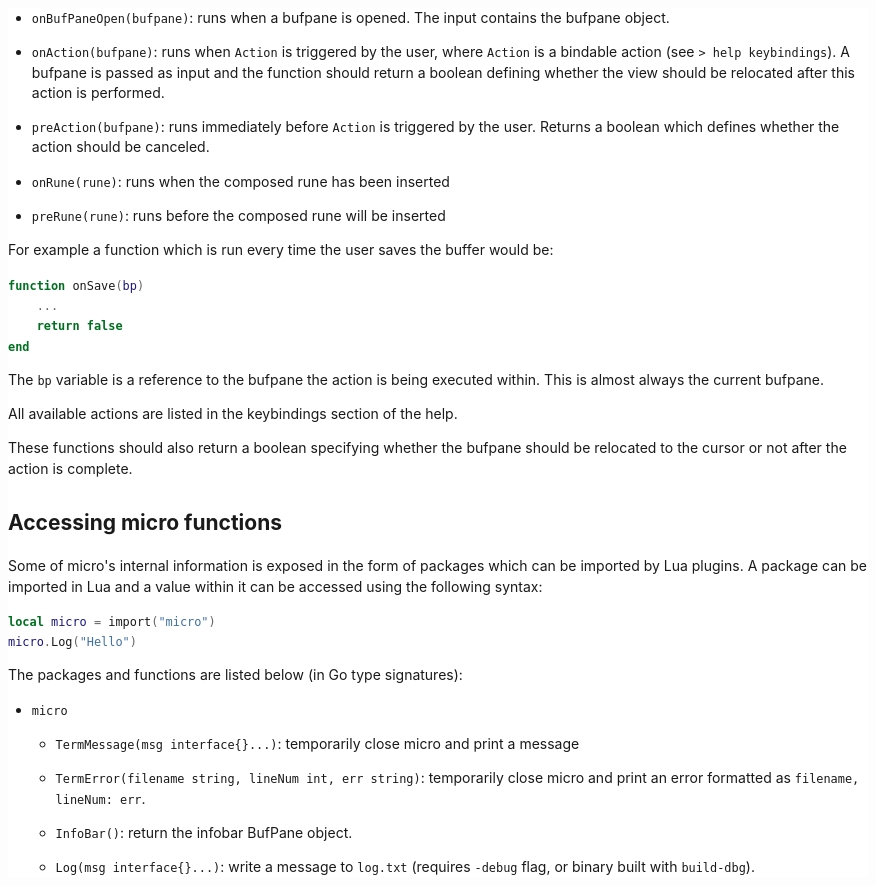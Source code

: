 * `onBufPaneOpen(bufpane)`: runs when a bufpane is opened. The input
   contains the bufpane object.

* `onAction(bufpane)`: runs when `Action` is triggered by the user, where
   `Action` is a bindable action (see `> help keybindings`). A bufpane
   is passed as input and the function should return a boolean defining
   whether the view should be relocated after this action is performed.

* `preAction(bufpane)`: runs immediately before `Action` is triggered
   by the user. Returns a boolean which defines whether the action should
   be canceled.

* `onRune(rune)`: runs when the composed rune has been inserted

* `preRune(rune)`: runs before the composed rune will be inserted

For example a function which is run every time the user saves the buffer
would be:

```lua
function onSave(bp)
    ...
    return false
end
```

The `bp` variable is a reference to the bufpane the action is being executed
within.  This is almost always the current bufpane.

All available actions are listed in the keybindings section of the help.

These functions should also return a boolean specifying whether the bufpane
should be relocated to the cursor or not after the action is complete.

## Accessing micro functions

Some of micro's internal information is exposed in the form of packages which
can be imported by Lua plugins. A package can be imported in Lua and a value
within it can be accessed using the following syntax:

```lua
local micro = import("micro")
micro.Log("Hello")
```

The packages and functions are listed below (in Go type signatures):

* `micro`
    - `TermMessage(msg interface{}...)`: temporarily close micro and print a
       message

    - `TermError(filename string, lineNum int, err string)`: temporarily close
       micro and print an error formatted as `filename, lineNum: err`.

    - `InfoBar()`: return the infobar BufPane object.

    - `Log(msg interface{}...)`: write a message to `log.txt` (requires
       `-debug` flag, or binary built with `build-dbg`).
